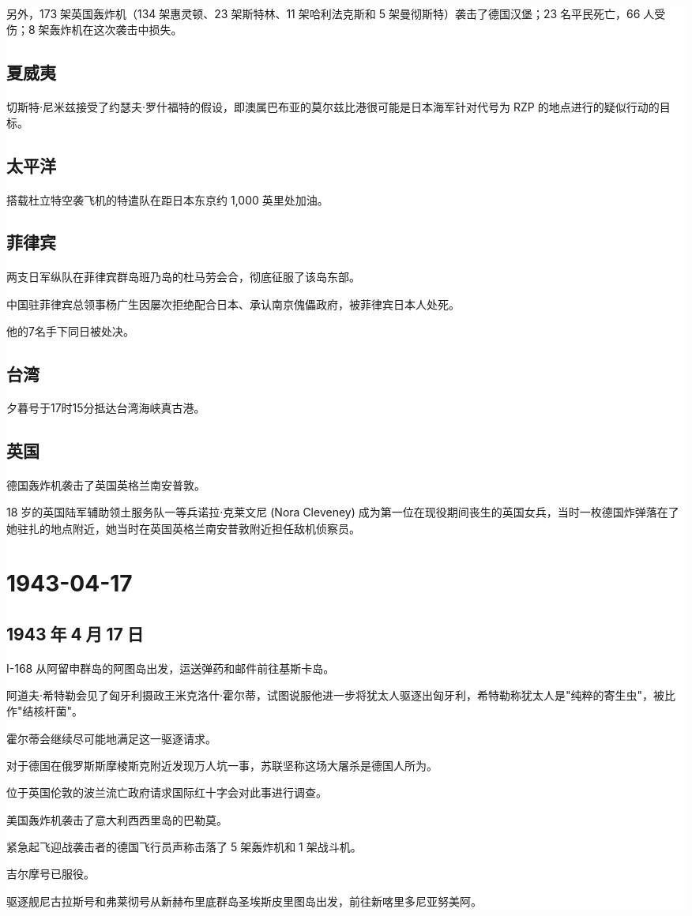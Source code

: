 另外，173 架英国轰炸机（134 架惠灵顿、23 架斯特林、11 架哈利法克斯和 5
架曼彻斯特）袭击了德国汉堡；23 名平民死亡，66 人受伤；8
架轰炸机在这次袭击中损失。

## 夏威夷

切斯特·尼米兹接受了约瑟夫·罗什福特的假设，即澳属巴布亚的莫尔兹比港很可能是日本海军针对代号为
RZP 的地点进行的疑似行动的目标。

## 太平洋

搭载杜立特空袭飞机的特遣队在距日本东京约 1,000 英里处加油。

## 菲律宾

两支日军纵队在菲律宾群岛班乃岛的杜马劳会合，彻底征服了该岛东部。

中国驻菲律宾总领事杨广生因屡次拒绝配合日本、承认南京傀儡政府，被菲律宾日本人处死。

他的7名手下同日被处决。

## 台湾

夕暮号于17时15分抵达台湾海峡真古港。

## 英国

德国轰炸机袭击了英国英格兰南安普敦。

18 岁的英国陆军辅助领土服务队一等兵诺拉·克莱文尼 (Nora Cleveney)
成为第一位在现役期间丧生的英国女兵，当时一枚德国炸弹落在了她驻扎的地点附近，她当时在英国英格兰南安普敦附近担任敌机侦察员。



# 1943-04-17

## 1943 年 4 月 17 日

I-168 从阿留申群岛的阿图岛出发，运送弹药和邮件前往基斯卡岛。

阿道夫·希特勒会见了匈牙利摄政王米克洛什·霍尔蒂，试图说服他进一步将犹太人驱逐出匈牙利，希特勒称犹太人是"纯粹的寄生虫"，被比作"结核杆菌"。

霍尔蒂会继续尽可能地满足这一驱逐请求。

对于德国在俄罗斯斯摩棱斯克附近发现万人坑一事，苏联坚称这场大屠杀是德国人所为。

位于英国伦敦的波兰流亡政府请求国际红十字会对此事进行调查。

美国轰炸机袭击了意大利西西里岛的巴勒莫。

紧急起飞迎战袭击者的德国飞行员声称击落了 5 架轰炸机和 1 架战斗机。

吉尔摩号已服役。

驱逐舰尼古拉斯号和弗莱彻号从新赫布里底群岛圣埃斯皮里图岛出发，前往新喀里多尼亚努美阿。
